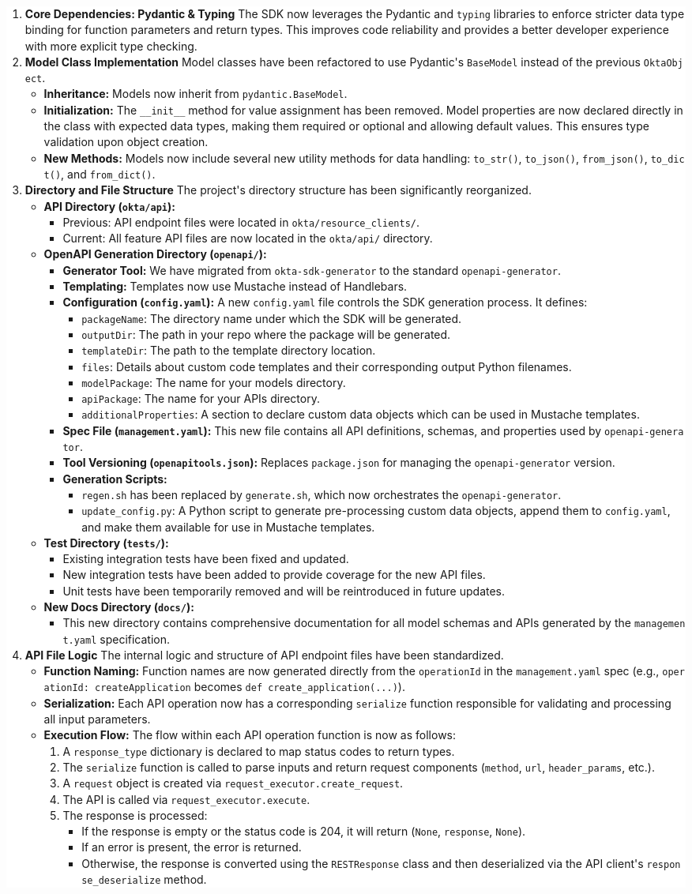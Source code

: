1.  **Core Dependencies: Pydantic & Typing**
    The SDK now leverages the Pydantic and `typing` libraries to enforce stricter data type binding for function parameters and return types. This improves code reliability and provides a better developer experience with more explicit type checking.
2.  **Model Class Implementation**
    Model classes have been refactored to use Pydantic's `BaseModel` instead of the previous `OktaObject`.
      * **Inheritance:** Models now inherit from `pydantic.BaseModel`.
      * **Initialization:** The `__init__` method for value assignment has been removed. Model properties are now declared directly in the class with expected data types, making them required or optional and allowing default values. This ensures type validation upon object creation.
      * **New Methods:** Models now include several new utility methods for data handling: `to_str()`, `to_json()`, `from_json()`, `to_dict()`, and `from_dict()`.
3.  **Directory and File Structure**
    The project's directory structure has been significantly reorganized.
      * **API Directory (`okta/api`):**
          * Previous: API endpoint files were located in `okta/resource_clients/`.
          * Current: All feature API files are now located in the `okta/api/` directory.
      * **OpenAPI Generation Directory (`openapi/`):**
          * **Generator Tool:** We have migrated from `okta-sdk-generator` to the standard `openapi-generator`.
          * **Templating:** Templates now use Mustache instead of Handlebars.
          * **Configuration (`config.yaml`):** A new `config.yaml` file controls the SDK generation process. It defines:
              * `packageName`: The directory name under which the SDK will be generated.
              * `outputDir`: The path in your repo where the package will be generated.
              * `templateDir`: The path to the template directory location.
              * `files`: Details about custom code templates and their corresponding output Python filenames.
              * `modelPackage`: The name for your models directory.
              * `apiPackage`: The name for your APIs directory.
              * `additionalProperties`: A section to declare custom data objects which can be used in Mustache templates.
          * **Spec File (`management.yaml`):** This new file contains all API definitions, schemas, and properties used by `openapi-generator`.
          * **Tool Versioning (`openapitools.json`):** Replaces `package.json` for managing the `openapi-generator` version.
          * **Generation Scripts:**
              * `regen.sh` has been replaced by `generate.sh`, which now orchestrates the `openapi-generator`.
              * `update_config.py`: A Python script to generate pre-processing custom data objects, append them to `config.yaml`, and make them available for use in Mustache templates.
      * **Test Directory (`tests/`):**
          * Existing integration tests have been fixed and updated.
          * New integration tests have been added to provide coverage for the new API files.
          * Unit tests have been temporarily removed and will be reintroduced in future updates.
      * **New Docs Directory (`docs/`):**
          * This new directory contains comprehensive documentation for all model schemas and APIs generated by the `management.yaml` specification.
4.  **API File Logic**
    The internal logic and structure of API endpoint files have been standardized.
      * **Function Naming:** Function names are now generated directly from the `operationId` in the `management.yaml` spec (e.g., `operationId: createApplication` becomes `def create_application(...)`).
      * **Serialization:** Each API operation now has a corresponding `serialize` function responsible for validating and processing all input parameters.
      * **Execution Flow:** The flow within each API operation function is now as follows:
        1.  A `response_type` dictionary is declared to map status codes to return types.
        2.  The `serialize` function is called to parse inputs and return request components (`method`, `url`, `header_params`, etc.).
        3.  A `request` object is created via `request_executor.create_request`.
        4.  The API is called via `request_executor.execute`.
        5.  The response is processed:
              * If the response is empty or the status code is 204, it will return (`None`, `response`, `None`).
              * If an error is present, the error is returned.
              * Otherwise, the response is converted using the `RESTResponse` class and then deserialized via the API client's `response_deserialize` method.